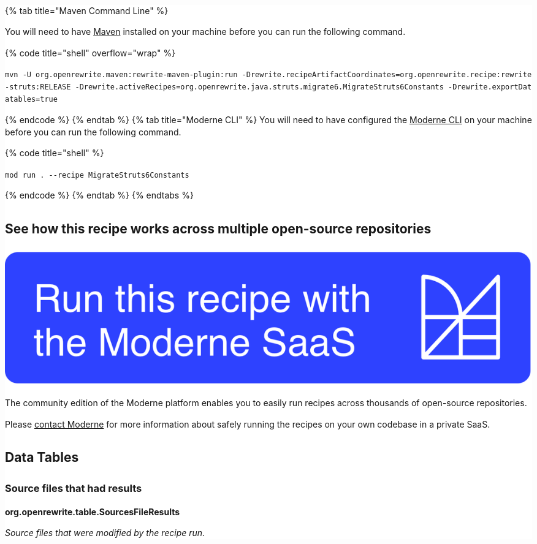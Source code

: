 {% tab title="Maven Command Line" %}

You will need to have [Maven](https://maven.apache.org/download.cgi) installed on your machine before you can run the following command.

{% code title="shell" overflow="wrap" %}
```shell
mvn -U org.openrewrite.maven:rewrite-maven-plugin:run -Drewrite.recipeArtifactCoordinates=org.openrewrite.recipe:rewrite-struts:RELEASE -Drewrite.activeRecipes=org.openrewrite.java.struts.migrate6.MigrateStruts6Constants -Drewrite.exportDatatables=true
```
{% endcode %}
{% endtab %}
{% tab title="Moderne CLI" %}
You will need to have configured the [Moderne CLI](https://docs.moderne.io/moderne-cli/cli-intro) on your machine before you can run the following command.

{% code title="shell" %}
```shell
mod run . --recipe MigrateStruts6Constants
```
{% endcode %}
{% endtab %}
{% endtabs %}

## See how this recipe works across multiple open-source repositories

[![Moderne Link Image](/.gitbook/assets/ModerneRecipeButton.png)](https://app.moderne.io/recipes/org.openrewrite.java.struts.migrate6.MigrateStruts6Constants)

The community edition of the Moderne platform enables you to easily run recipes across thousands of open-source repositories.

Please [contact Moderne](https://moderne.io/product) for more information about safely running the recipes on your own codebase in a private SaaS.
## Data Tables

### Source files that had results
**org.openrewrite.table.SourcesFileResults**

_Source files that were modified by the recipe run._
